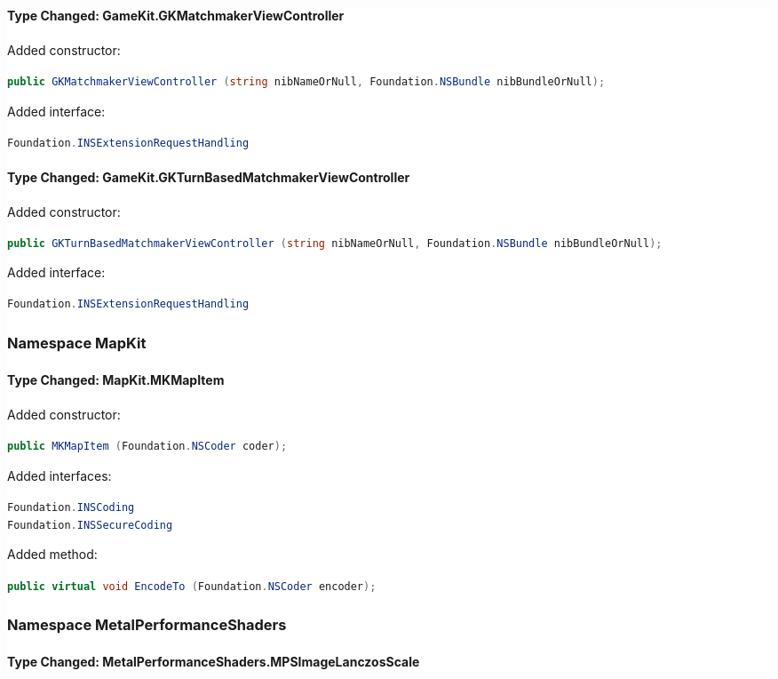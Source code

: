 
#### Type Changed: GameKit.GKMatchmakerViewController

Added constructor:

```csharp
public GKMatchmakerViewController (string nibNameOrNull, Foundation.NSBundle nibBundleOrNull);
```

Added interface:

```csharp
Foundation.INSExtensionRequestHandling
```


#### Type Changed: GameKit.GKTurnBasedMatchmakerViewController

Added constructor:

```csharp
public GKTurnBasedMatchmakerViewController (string nibNameOrNull, Foundation.NSBundle nibBundleOrNull);
```

Added interface:

```csharp
Foundation.INSExtensionRequestHandling
```



### Namespace MapKit

#### Type Changed: MapKit.MKMapItem

Added constructor:

```csharp
public MKMapItem (Foundation.NSCoder coder);
```

Added interfaces:

```csharp
Foundation.INSCoding
Foundation.INSSecureCoding
```

Added method:

```csharp
public virtual void EncodeTo (Foundation.NSCoder encoder);
```



### Namespace MetalPerformanceShaders

#### Type Changed: MetalPerformanceShaders.MPSImageLanczosScale
